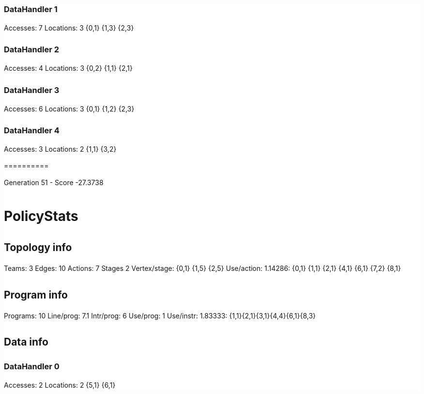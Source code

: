 ### DataHandler 1
Accesses:	7
Locations:	3
{0,1} {1,3} {2,3} 

### DataHandler 2
Accesses:	4
Locations:	3
{0,2} {1,1} {2,1} 

### DataHandler 3
Accesses:	6
Locations:	3
{0,1} {1,2} {2,3} 

### DataHandler 4
Accesses:	3
Locations:	2
{1,1} {3,2} 


==========

Generation 51 - Score -27.3738

# PolicyStats
## Topology info
Teams:		3
Edges:		10
Actions:	7
Stages		2
Vertex/stage:	{0,1} {1,5} {2,5} 
Use/action:	1.14286: {0,1} {1,1} {2,1} {4,1} {6,1} {7,2} {8,1} 

## Program info
Programs:	10
Line/prog:	7.1
Intr/prog:	6
Use/prog:	1
Use/instr:	1.83333: {1,1}{2,1}{3,1}{4,4}{6,1}{8,3}

## Data info

### DataHandler 0
Accesses:	2
Locations:	2
{5,1} {6,1} 

